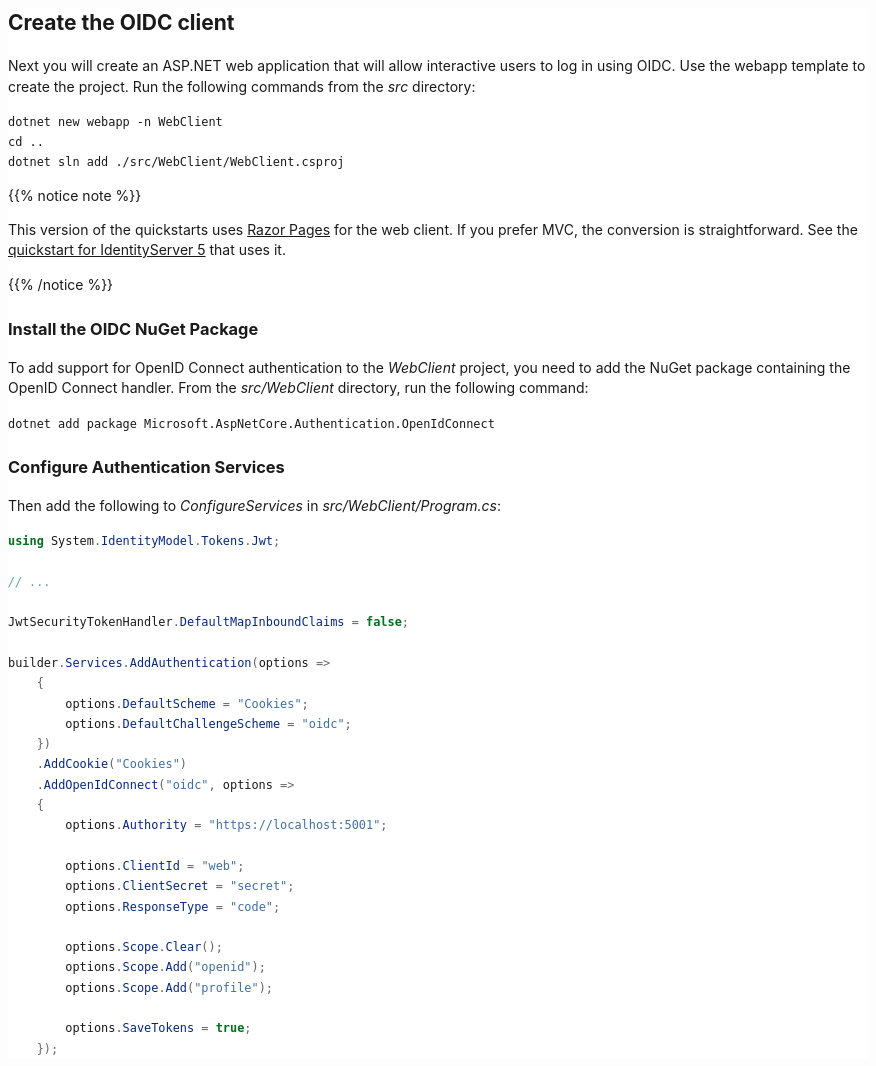 ## Create the OIDC client
Next you will create an ASP.NET web application that will allow interactive
users to log in using OIDC. Use the webapp template to create the project. Run
the following commands from the *src* directory:  

```console
dotnet new webapp -n WebClient
cd ..
dotnet sln add ./src/WebClient/WebClient.csproj
```

{{% notice note %}}

This version of the quickstarts uses [Razor
Pages](https://docs.microsoft.com/en-us/aspnet/core/razor-pages/?view=aspnetcore-6.0&tabs=visual-studio)
for the web client. If you prefer MVC, the conversion is straightforward. See
the [quickstart for IdentityServer
5](https://docs.duendesoftware.com/identityserver/v5/quickstarts/2_interactive/)
that uses it.

{{% /notice %}}

### Install the OIDC NuGet Package
To add support for OpenID Connect authentication to the *WebClient* project, you
need to add the NuGet package containing the OpenID Connect handler. From the
*src/WebClient* directory, run the following command:

```console
dotnet add package Microsoft.AspNetCore.Authentication.OpenIdConnect
```

### Configure Authentication Services
Then add the following to *ConfigureServices* in *src/WebClient/Program.cs*:

```cs
using System.IdentityModel.Tokens.Jwt;

// ...

JwtSecurityTokenHandler.DefaultMapInboundClaims = false;

builder.Services.AddAuthentication(options =>
    {
        options.DefaultScheme = "Cookies";
        options.DefaultChallengeScheme = "oidc";
    })
    .AddCookie("Cookies")
    .AddOpenIdConnect("oidc", options =>
    {
        options.Authority = "https://localhost:5001";

        options.ClientId = "web";
        options.ClientSecret = "secret";
        options.ResponseType = "code";

        options.Scope.Clear();
        options.Scope.Add("openid");
        options.Scope.Add("profile");

        options.SaveTokens = true;
    });
```
